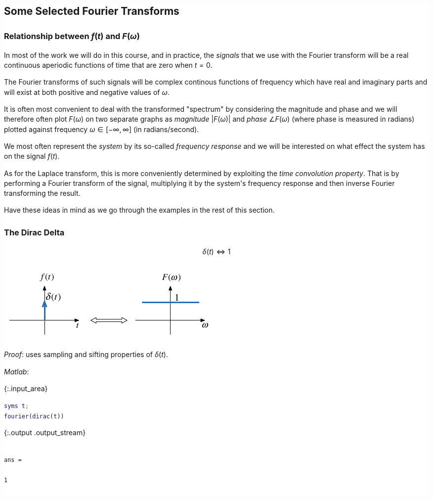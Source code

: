 
## Some Selected Fourier Transforms

### Relationship between $f(t)$ and $F(\omega)$

In most of the work we will do in this course, and in practice, the *signals* that we use with the Fourier transform will be a real continuous aperiodic functions of time that are zero when $t = 0$.

The Fourier transforms of such signals will be complex continous functions of frequency which have real and imaginary parts and will exist at both positive and negative values of $\omega$.

It is often most convenient to deal with the transformed "spectrum" by considering the magnitude and phase and we will therefore often plot $F(\omega)$ on two separate graphs as *magnitude* $|F(\omega)|$ and *phase* $\angle F(\omega)$ (where phase is measured in radians) plotted against frequency $\omega \in [-\infty,\infty]$ (in radians/second).

We most often represent the *system* by its so-called *frequency response* and we will be interested on what effect the system has on the signal $f(t)$. 

As for the Laplace transform, this is more conveniently determined by exploiting the *time convolution property*. That is by performing a Fourier transform of the signal, multiplying it by the system's frequency response and then inverse Fourier transforming the result.

Have these ideas in mind as we go through the examples in the rest of this section.

### The Dirac Delta

$$\delta(t) \Leftrightarrow 1$$

<img src="pictures/ft_delta.png">

*Proof*: uses sampling and sifting properties of $\delta(t)$.

*Matlab*: 



{:.input_area}
```matlab
syms t;
fourier(dirac(t))
```


{:.output .output_stream}
```
 
ans =
 
1
 

```
